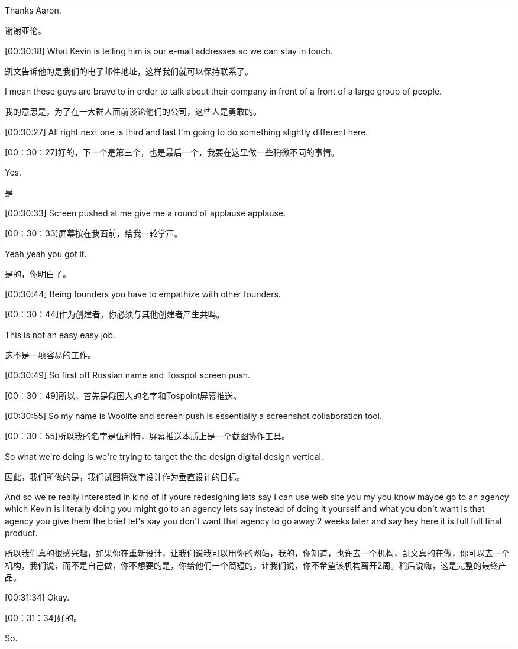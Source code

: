 Thanks Aaron.

谢谢亚伦。

 \[00:30:18\] What Kevin is telling him is our e-mail addresses so we can stay in touch.

凯文告诉他的是我们的电子邮件地址，这样我们就可以保持联系了。

I mean these guys are brave to in order to talk about their company in front of a front of a large group of people.

我的意思是，为了在一大群人面前谈论他们的公司，这些人是勇敢的。

 \[00:30:27\] All right next one is third and last I\'m going to do something slightly different here.

[00：30：27]好的，下一个是第三个，也是最后一个，我要在这里做一些稍微不同的事情。

Yes.

是

 \[00:30:33\] Screen pushed at me give me a round of applause applause.

[00：30：33]屏幕按在我面前，给我一轮掌声。

Yeah yeah you got it.

是的，你明白了。

 \[00:30:44\] Being founders you have to empathize with other founders.

[00：30：44]作为创建者，你必须与其他创建者产生共鸣。

This is not an easy easy job.

这不是一项容易的工作。

 \[00:30:49\] So first off Russian name and Tosspot screen push.

[00：30：49]所以，首先是俄国人的名字和Tospoint屏幕推送。

 \[00:30:55\] So my name is Woolite and screen push is essentially a screenshot collaboration tool.

[00：30：55]所以我的名字是伍利特，屏幕推送本质上是一个截图协作工具。

So what we\'re doing is we\'re trying to target the the design digital design vertical.

因此，我们所做的是，我们试图将数字设计作为垂直设计的目标。

And so we\'re really interested in kind of if youre redesigning lets say I can use web site you my you know maybe go to an agency which Kevin is literally doing you might go to an agency lets say instead of doing it yourself and what you don\'t want is that agency you give them the brief let\'s say you don\'t want that agency to go away 2 weeks later and say hey here it is full full final product.

所以我们真的很感兴趣，如果你在重新设计，让我们说我可以用你的网站，我的，你知道，也许去一个机构，凯文真的在做，你可以去一个机构，我们说，而不是自己做，你不想要的是，你给他们一个简短的，让我们说，你不希望该机构离开2周。稍后说嗨，这是完整的最终产品。

 \[00:31:34\] Okay.

[00：31：34]好的。

So.
